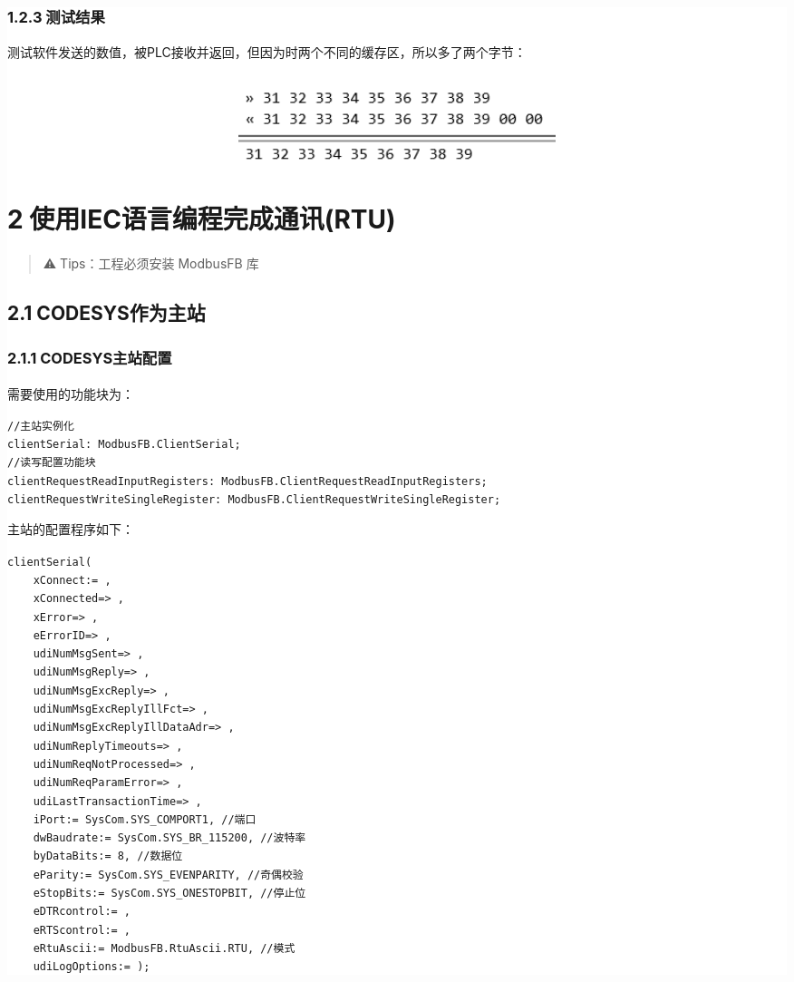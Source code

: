 ### 1.2.3 测试结果

测试软件发送的数值，被PLC接收并返回，但因为时两个不同的缓存区，所以多了两个字节：

<div  align="center" style= "margin:30px">    
<img src="file_Codesys\总线功能\modbus\串口\image\4.png" width = "350"  alt="CAA SerialCom（自由协议）" align=center />
</div>




# 2 使用IEC语言编程完成通讯(RTU)
>⚠ Tips：工程必须安装 ModbusFB 库
## 2.1 CODESYS作为主站

### 2.1.1 CODESYS主站配置
需要使用的功能块为：

    //主站实例化
    clientSerial: ModbusFB.ClientSerial;
    //读写配置功能块
    clientRequestReadInputRegisters: ModbusFB.ClientRequestReadInputRegisters;
	clientRequestWriteSingleRegister: ModbusFB.ClientRequestWriteSingleRegister;

主站的配置程序如下：

    clientSerial(
        xConnect:= , 
        xConnected=> , 
        xError=> , 
        eErrorID=> , 
        udiNumMsgSent=> , 
        udiNumMsgReply=> , 
        udiNumMsgExcReply=> , 
        udiNumMsgExcReplyIllFct=> , 
        udiNumMsgExcReplyIllDataAdr=> , 
        udiNumReplyTimeouts=> , 
        udiNumReqNotProcessed=> , 
        udiNumReqParamError=> , 
        udiLastTransactionTime=> , 
        iPort:= SysCom.SYS_COMPORT1, //端口
        dwBaudrate:= SysCom.SYS_BR_115200, //波特率
        byDataBits:= 8, //数据位
        eParity:= SysCom.SYS_EVENPARITY, //奇偶校验 
        eStopBits:= SysCom.SYS_ONESTOPBIT, //停止位
        eDTRcontrol:= , 
        eRTScontrol:= , 
        eRtuAscii:= ModbusFB.RtuAscii.RTU, //模式
        udiLogOptions:= );
